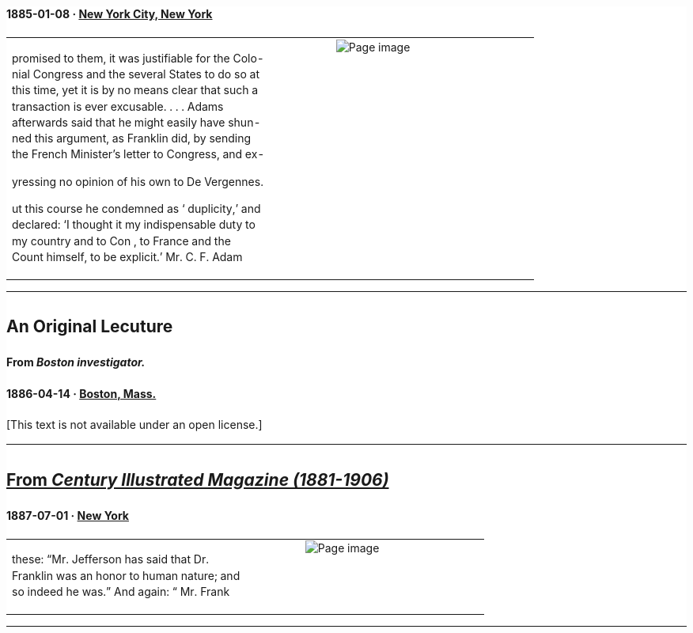 #### 1885-01-08 &middot; [New York City, New York](http://dbpedia.org/resource/New_York_City)

<table style="width: 100%;"><tr><td style="width: 50%">

  
promised to them, it was justifiable for the Colo-  
nial Congress and the several States to do so at  
this time, yet it is by no means clear that such a  
transaction is ever excusable. . . . Adams  
afterwards said that he might easily have shun-  
ned this argument, as Franklin did, by sending  
the French Minister’s letter to Congress, and ex-  
  
yressing no opinion of his own to De Vergennes.  
  
ut this course he condemned as ‘ duplicity,’ and  
declared: ‘I thought it my indispensable duty to  
my country and to Con , to France and the  
Count himself, to be explicit.’ Mr. C. F. Adam
</td><td style="width: 50%; max-height: 75%; margin: auto; display: block;">
<img alt="Page image" src="https://iiif.archive.org/image/iiif/2/sim_nation_1885-01-08_40_1019%2Fsim_nation_1885-01-08_40_1019_jp2.zip%2Fsim_nation_1885-01-08_40_1019_jp2%2Fsim_nation_1885-01-08_40_1019_0021.jp2/pct:37.669376693766935,22.236233711643546,23.929539295392953,9.205548549810844/600,/0/default.jpg"/>
</td>
</tr></table>

---

## An Original Lecuture

#### From _Boston investigator._

#### 1886-04-14 &middot; [Boston, Mass.](http://dbpedia.org/resource/Boston)

[This text is not available under an open license.]

---

## [From _Century Illustrated Magazine (1881-1906)_](https://archive.org/details/sim_century-illustrated-monthly-magazine_1887-07_34_3/page/n118/mode/1up?view=theater)

#### 1887-07-01 &middot; [New York](http://dbpedia.org/resource/New_York_City)

<table style="width: 100%;"><tr><td style="width: 50%">

  
these: “Mr. Jefferson has said that Dr.  
Franklin was an honor to human nature; and  
so indeed he was.” And again: “ Mr. Frank
</td><td style="width: 50%; max-height: 75%; margin: auto; display: block;">
<img alt="Page image" src="https://iiif.archive.org/image/iiif/2/sim_century-illustrated-monthly-magazine_1887-07_34_3%2Fsim_century-illustrated-monthly-magazine_1887-07_34_3_jp2.zip%2Fsim_century-illustrated-monthly-magazine_1887-07_34_3_jp2%2Fsim_century-illustrated-monthly-magazine_1887-07_34_3_0118.jp2/pct:48.43499197431782,19.62694877505568,35.99518459069021,3.7861915367483294/600,/0/default.jpg"/>
</td>
</tr></table>

---